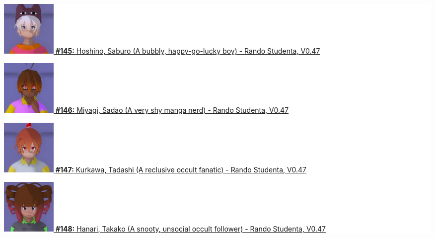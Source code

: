 <a href="Students/Hoshino, Saburo (A bubbly, happy-go-lucky boy).md"><img src="Students/Files/Thumbs/Hoshino, Saburo (A bubbly, happy-go-lucky boy).png" height="100" width="100" title="Hoshino, Saburo (A bubbly, happy-go-lucky boy) - Rando Studenta, V0.47"></a><a href="Students/Hoshino, Saburo (A bubbly, happy-go-lucky boy).md"> **#145:** Hoshino, Saburo (A bubbly, happy-go-lucky boy) - Rando Studenta, V0.47</a>

<a href="Students/Miyagi, Sadao (A very shy manga nerd).md"><img src="Students/Files/Thumbs/Miyagi, Sadao (A very shy manga nerd).png" height="100" width="100" title="Miyagi, Sadao (A very shy manga nerd) - Rando Studenta, V0.47"></a><a href="Students/Miyagi, Sadao (A very shy manga nerd).md"> **#146:** Miyagi, Sadao (A very shy manga nerd) - Rando Studenta, V0.47</a>

<a href="Students/Kurkawa, Tadashi (A reclusive occult fanatic).md"><img src="Students/Files/Thumbs/Kurkawa, Tadashi (A reclusive occult fanatic).png" height="100" width="100" title="Kurkawa, Tadashi (A reclusive occult fanatic) - Rando Studenta, V0.47"></a><a href="Students/Kurkawa, Tadashi (A reclusive occult fanatic).md"> **#147:** Kurkawa, Tadashi (A reclusive occult fanatic) - Rando Studenta, V0.47</a>

<a href="Students/Hanari, Takako (A snooty, unsocial occult follower).md"><img src="Students/Files/Thumbs/Hanari, Takako (A snooty, unsocial occult follower).png" height="100" width="100" title="Hanari, Takako (A snooty, unsocial occult follower) - Rando Studenta, V0.47"></a><a href="Students/Hanari, Takako (A snooty, unsocial occult follower).md"> **#148:** Hanari, Takako (A snooty, unsocial occult follower) - Rando Studenta, V0.47</a>

